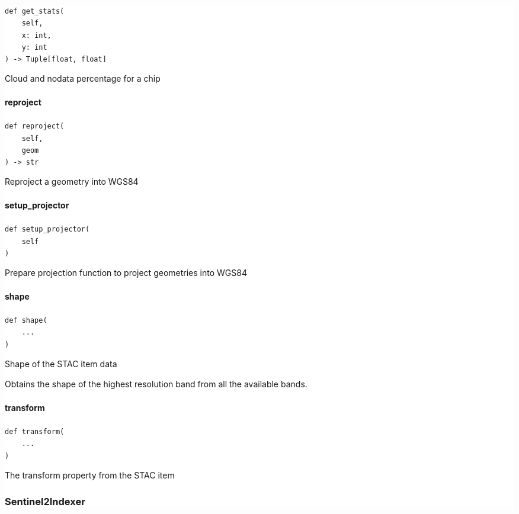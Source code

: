```python3
def get_stats(
    self,
    x: int,
    y: int
) -> Tuple[float, float]
```

Cloud and nodata percentage for a chip

    
#### reproject

```python3
def reproject(
    self,
    geom
) -> str
```

Reproject a geometry into WGS84

    
#### setup_projector

```python3
def setup_projector(
    self
)
```

Prepare projection function to project geometries into WGS84

    
#### shape

```python3
def shape(
    ...
)
```

Shape of the STAC item data

Obtains the shape of the highest resolution band from
all the available bands.

    
#### transform

```python3
def transform(
    ...
)
```

The transform property from the STAC item

### Sentinel2Indexer
